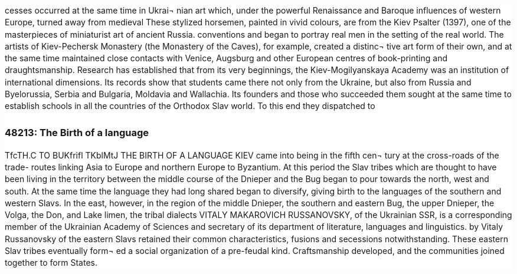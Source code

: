 cesses occurred at the same time in Ukrai¬
nian art which, under the powerful
Renaissance and Baroque influences of
western Europe, turned away from medieval
These stylized horsemen, painted in vivid
colours, are from the Kiev Psalter (1397),
one of the masterpieces of miniaturist art of
ancient Russia.
conventions and began to portray real men
in the setting of the real world. The artists of
Kiev-Pechersk Monastery (the Monastery of
the Caves), for example, created a distinc¬
tive art form of their own, and at the same
time maintained close contacts with Venice,
Augsburg and other European centres of
book-printing and draughtsmanship.
Research has established that from its
very beginnings, the Kiev-Mogilyanskaya
Academy was an institution of international
dimensions. Its records show that students
came there not only from the Ukraine, but
also from Russia and Byelorussia, Serbia
and Bulgaria, Moldavia and Wallachia. Its
founders and those who succeeded them
sought at the same time to establish schools
in all the countries of the Orthodox Slav
world. To this end they dispatched to


### 48213: The Birth of a language

TfcTH.C
TO BUKfrifl
TKblMtJ
THE BIRTH OF A LANGUAGE
KIEV came into being in the fifth cen¬
tury at the cross-roads of the trade-
routes linking Asia to Europe and
northern Europe to Byzantium. At this
period the Slav tribes which are thought to
have been living in the territory between the
middle course of the Dnieper and the Bug
began to pour towards the north, west and
south.
At the same time the language they had
long shared began to diversify, giving birth
to the languages of the southern and western
Slavs. In the east, however, in the region of
the middle Dnieper, the southern and
eastern Bug, the upper Dnieper, the Volga,
the Don, and Lake limen, the tribal dialects
VITALY MAKAROVICH RUSSANOVSKY, of
the Ukrainian SSR, is a corresponding member of
the Ukrainian Academy of Sciences and secretary
of its department of literature, languages and
linguistics.
by Vitaly Russanovsky
of the eastern Slavs retained their common
characteristics, fusions and secessions
notwithstanding.
These eastern Slav tribes eventually form¬
ed a social organization of a pre-feudal
kind. Craftsmanship developed, and the
communities joined together to form States.